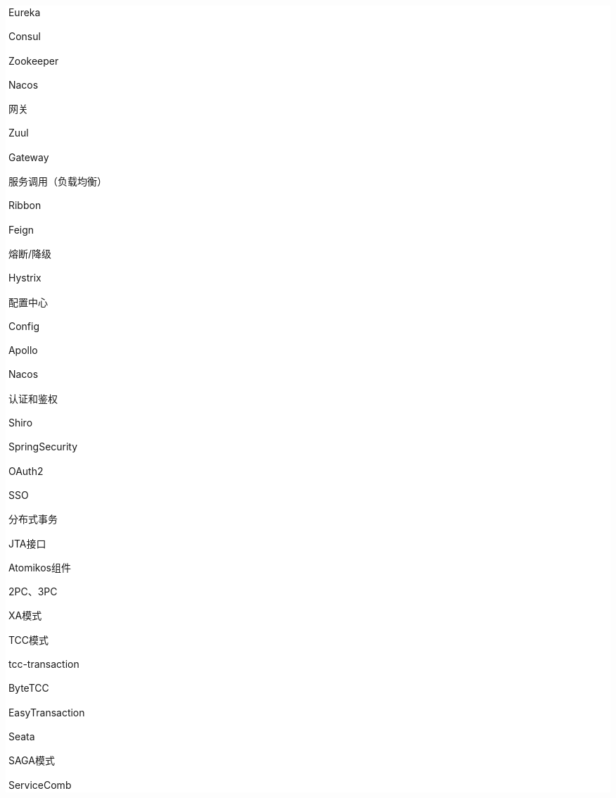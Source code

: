 ​                  Eureka

​                  Consul

​                  Zookeeper

​                  Nacos

​              网关

​                  Zuul

​                  Gateway

​              服务调用（负载均衡）

​                  Ribbon

​                  Feign

​              熔断/降级

​                  Hystrix

​              配置中心

​                  Config

​                  Apollo

​                  Nacos

​              认证和鉴权

​                  Shiro

​                  SpringSecurity

​                  OAuth2

​                  SSO

​              分布式事务

​                  JTA接口

​                     Atomikos组件

​                  2PC、3PC

​                  XA模式

​                  TCC模式

​                     tcc-transaction

​                     ByteTCC

​                     EasyTransaction

​                     Seata

​                  SAGA模式

​                     ServiceComb
